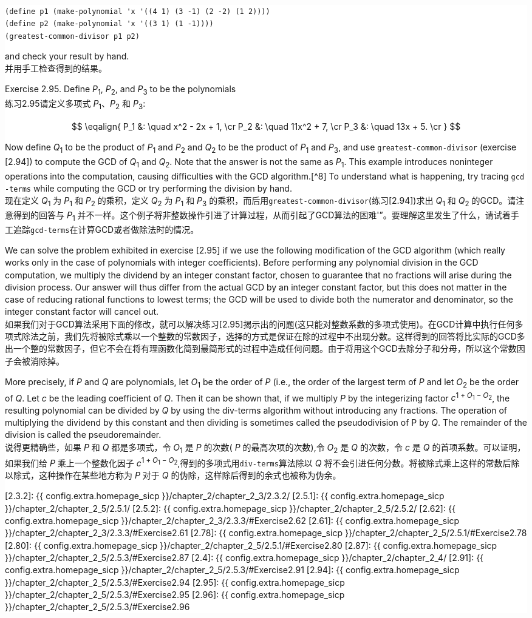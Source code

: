```
(define p1 (make-polynomial 'x '((4 1) (3 -1) (2 -2) (1 2))))
(define p2 (make-polynomial 'x '((3 1) (1 -1))))
(greatest-common-divisor p1 p2)
```

and check your result by hand.<br />
并用手工检查得到的结果。

</div>

<div id="Exercise2.95" markdown>

Exercise 2.95.  Define ${P_1}$, ${P_2}$, and ${P_3}$ to be the polynomials<br />
练习2.95请定义多项式 ${P_1}$、${P_2}$ 和 ${P_3}$:

$$ \eqalign{
	P_1 	&: \quad x^2 - 2x + 1, \cr
	P_2 	&: \quad 11x^2 + 7, \cr
	P_3 	&: \quad 13x + 5. \cr
} $$

Now define ${Q_1}$ to be the product of ${P_1}$ and ${P_2}$ and ${Q_2}$ to be the product of ${P_1}$ and ${P_3}$, and use `greatest-common-divisor` (exercise [2.94]) to compute the GCD of ${Q_1}$ and ${Q_2}$. Note that the answer is not the same as ${P_1}$. This example introduces noninteger operations into the computation, causing difficulties with the GCD algorithm.[^8] To understand what is happening, try tracing `gcd-terms` while computing the GCD or try performing the division by hand.<br />
现在定义 ${Q_1}$ 为 ${P_1}$ 和 ${P_2}$ 的乘积，定义 ${Q_2}$ 为 ${P_1}$ 和 ${P_3}$ 的乘积，而后用`greatest-common-divisor`(练习[2.94])求出 ${Q_1}$ 和 ${Q_2}$ 的GCD。请注意得到的回答与 ${P_1}$ 并不一样。这个例子将非整数操作引进了计算过程，从而引起了GCD算法的困难'”。要理解这里发生了什么，请试着手工追踪`gcd-terms`在计算GCD或者做除法时的情况。

We can solve the problem exhibited in exercise [2.95] if we use the following modification of the GCD algorithm (which really works only in the case of polynomials with integer coefficients). Before performing any polynomial division in the GCD computation, we multiply the dividend by an integer constant factor, chosen to guarantee that no fractions will arise during the division process. Our answer will thus differ from the actual GCD by an integer constant factor, but this does not matter in the case of reducing rational functions to lowest terms; the GCD will be used to divide both the numerator and denominator, so the integer constant factor will cancel out.<br />
如果我们对于GCD算法采用下面的修改，就可以解决练习[2.95]揭示出的问题(这只能对整数系数的多项式使用)。在GCD计算中执行任何多项式除法之前，我们先将被除式乘以一个整数的常数因子，选择的方式是保证在除的过程中不出现分数。这样得到的回答将比实际的GCD多出一个整的常数因子，但它不会在将有理函数化简到最简形式的过程中造成任何问题。由于将用这个GCD去除分子和分母，所以这个常数因子会被消除掉。

More precisely, if ${P}$ and ${Q}$ are polynomials, let ${O_1}$ be the order of ${P}$ (i.e., the order of the largest term of ${P}$ and let ${O_2}$ be the order of ${Q}$. Let ${c}$ be the leading coefficient of ${Q}$. Then it can be shown that, if we multiply ${P}$ by the integerizing factor ${c^{1 + O_1 - O_2}}$, the resulting polynomial can be divided by ${Q}$ by using the div-terms algorithm without introducing any fractions. The operation of multiplying the dividend by this constant and then dividing is sometimes called the pseudodivision of P by ${Q}$. The remainder of the division is called the pseudoremainder.<br />
说得更精确些，如果 ${P}$ 和 ${Q}$ 都是多项式，令 ${O_1}$ 是 ${P}$ 的次数( ${P}$ 的最高次项的次数),令 ${O_2}$ 是 ${Q}$ 的次数，令 ${c}$ 是 ${Q}$ 的首项系数。可以证明，如果我们给 ${P}$ 乘上一个整数化因子 ${c^{1 + O_1 - O_2}}$,得到的多项式用`div-terms`算法除以 ${Q}$ 将不会引进任何分数。将被除式乘上这样的常数后除以除式，这种操作在某些地方称为 ${P}$ 对于 ${Q}$ 的伪除，这样除后得到的余式也被称为伪余。
</div>

<div id="Exercise2.96" markdown>


[2.3.2]: {{ config.extra.homepage_sicp }}/chapter_2/chapter_2_3/2.3.2/
[2.5.1]: {{ config.extra.homepage_sicp }}/chapter_2/chapter_2_5/2.5.1/
[2.5.2]: {{ config.extra.homepage_sicp }}/chapter_2/chapter_2_5/2.5.2/
[2.62]: {{ config.extra.homepage_sicp }}/chapter_2/chapter_2_3/2.3.3/#Exercise2.62
[2.61]: {{ config.extra.homepage_sicp }}/chapter_2/chapter_2_3/2.3.3/#Exercise2.61
[2.78]: {{ config.extra.homepage_sicp }}/chapter_2/chapter_2_5/2.5.1/#Exercise2.78
[2.80]: {{ config.extra.homepage_sicp }}/chapter_2/chapter_2_5/2.5.1/#Exercise2.80
[2.87]: {{ config.extra.homepage_sicp }}/chapter_2/chapter_2_5/2.5.3/#Exercise2.87
[2.4]: {{ config.extra.homepage_sicp }}/chapter_2/chapter_2_4/
[2.91]: {{ config.extra.homepage_sicp }}/chapter_2/chapter_2_5/2.5.3/#Exercise2.91
[2.94]: {{ config.extra.homepage_sicp }}/chapter_2/chapter_2_5/2.5.3/#Exercise2.94
[2.95]: {{ config.extra.homepage_sicp }}/chapter_2/chapter_2_5/2.5.3/#Exercise2.95
[2.96]: {{ config.extra.homepage_sicp }}/chapter_2/chapter_2_5/2.5.3/#Exercise2.96